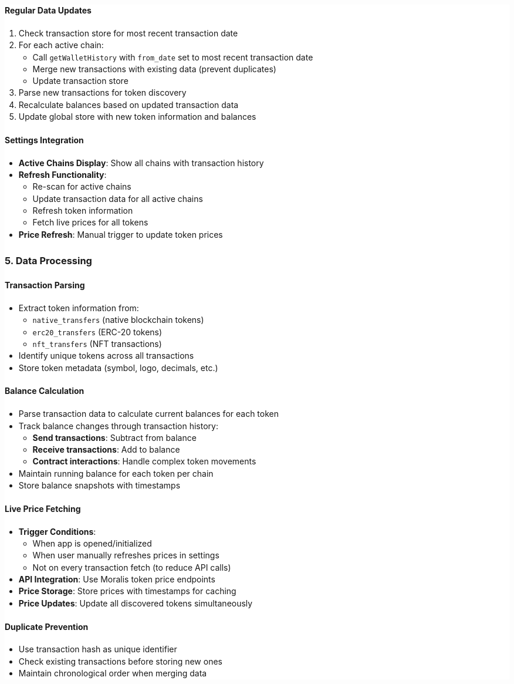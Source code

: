 #### Regular Data Updates
1. Check transaction store for most recent transaction date
2. For each active chain:
   - Call `getWalletHistory` with `from_date` set to most recent transaction date
   - Merge new transactions with existing data (prevent duplicates)
   - Update transaction store
3. Parse new transactions for token discovery
4. Recalculate balances based on updated transaction data
5. Update global store with new token information and balances

#### Settings Integration
- **Active Chains Display**: Show all chains with transaction history
- **Refresh Functionality**: 
  - Re-scan for active chains
  - Update transaction data for all active chains
  - Refresh token information
  - Fetch live prices for all tokens
- **Price Refresh**: Manual trigger to update token prices

### 5. Data Processing

#### Transaction Parsing
- Extract token information from:
  - `native_transfers` (native blockchain tokens)
  - `erc20_transfers` (ERC-20 tokens)
  - `nft_transfers` (NFT transactions)
- Identify unique tokens across all transactions
- Store token metadata (symbol, logo, decimals, etc.)

#### Balance Calculation
- Parse transaction data to calculate current balances for each token
- Track balance changes through transaction history:
  - **Send transactions**: Subtract from balance
  - **Receive transactions**: Add to balance
  - **Contract interactions**: Handle complex token movements
- Maintain running balance for each token per chain
- Store balance snapshots with timestamps

#### Live Price Fetching
- **Trigger Conditions**:
  - When app is opened/initialized
  - When user manually refreshes prices in settings
  - Not on every transaction fetch (to reduce API calls)
- **API Integration**: Use Moralis token price endpoints
- **Price Storage**: Store prices with timestamps for caching
- **Price Updates**: Update all discovered tokens simultaneously

#### Duplicate Prevention
- Use transaction hash as unique identifier
- Check existing transactions before storing new ones
- Maintain chronological order when merging data
